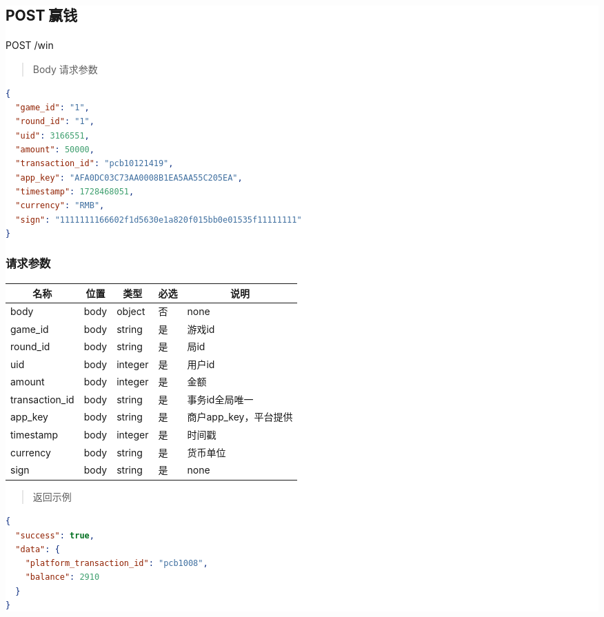 ## POST 赢钱

POST /win

> Body 请求参数

```json
{
  "game_id": "1",
  "round_id": "1",
  "uid": 3166551,
  "amount": 50000,
  "transaction_id": "pcb10121419",
  "app_key": "AFA0DC03C73AA0008B1EA5AA55C205EA",
  "timestamp": 1728468051,
  "currency": "RMB",
  "sign": "1111111166602f1d5630e1a820f015bb0e01535f11111111"
}
```

### 请求参数

| 名称             | 位置   | 类型      | 必选 | 说明             |
|----------------|------|---------|----|----------------|
| body           | body | object  | 否  | none           |
| game_id        | body | string  | 是  | 游戏id           |
| round_id       | body | string  | 是  | 局id            |
| uid            | body | integer | 是  | 用户id           |
| amount         | body | integer | 是  | 金额             |
| transaction_id | body | string  | 是  | 事务id全局唯一       |
| app_key        | body | string  | 是  | 商户app_key，平台提供 |
| timestamp      | body | integer | 是  | 时间戳            |
| currency       | body | string  | 是  | 货币单位           |
| sign           | body | string  | 是  | none           |

> 返回示例

```json
{
  "success": true,
  "data": {
    "platform_transaction_id": "pcb1008",
    "balance": 2910
  }
}
``` 

